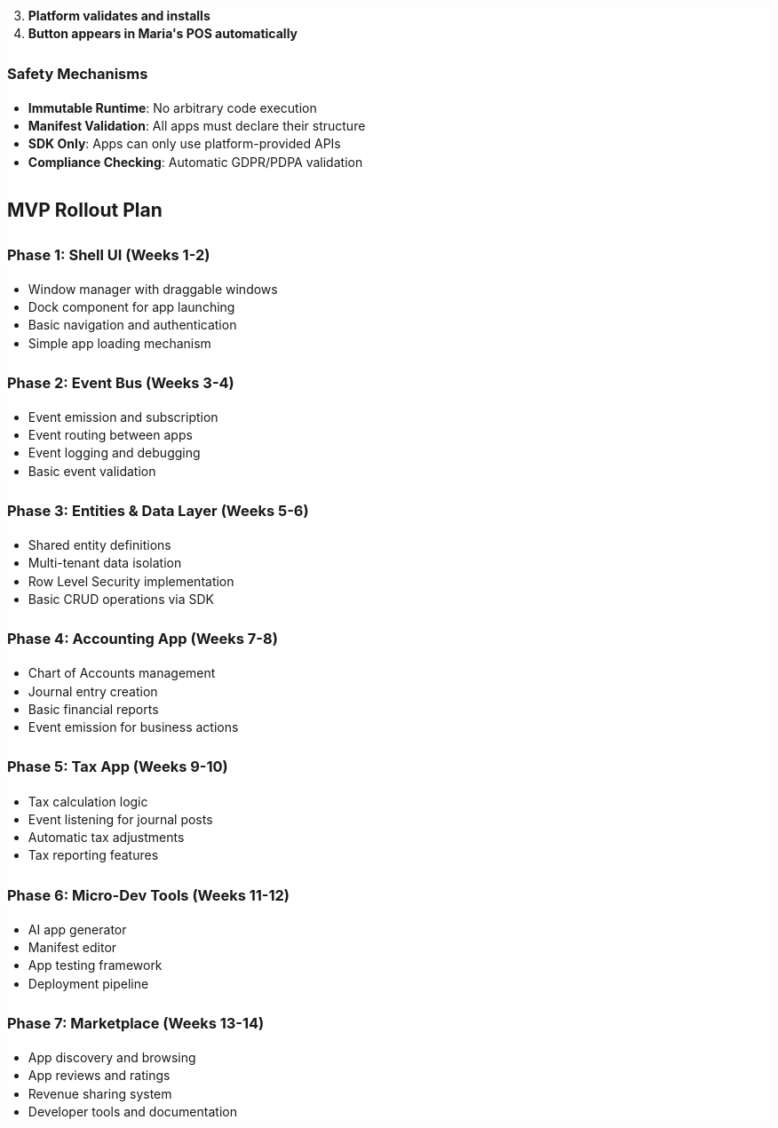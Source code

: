 3. **Platform validates and installs**
4. **Button appears in Maria's POS automatically**

### Safety Mechanisms
- **Immutable Runtime**: No arbitrary code execution
- **Manifest Validation**: All apps must declare their structure
- **SDK Only**: Apps can only use platform-provided APIs
- **Compliance Checking**: Automatic GDPR/PDPA validation

## MVP Rollout Plan

### Phase 1: Shell UI (Weeks 1-2)
- Window manager with draggable windows
- Dock component for app launching
- Basic navigation and authentication
- Simple app loading mechanism

### Phase 2: Event Bus (Weeks 3-4)
- Event emission and subscription
- Event routing between apps
- Event logging and debugging
- Basic event validation

### Phase 3: Entities & Data Layer (Weeks 5-6)
- Shared entity definitions
- Multi-tenant data isolation
- Row Level Security implementation
- Basic CRUD operations via SDK

### Phase 4: Accounting App (Weeks 7-8)
- Chart of Accounts management
- Journal entry creation
- Basic financial reports
- Event emission for business actions

### Phase 5: Tax App (Weeks 9-10)
- Tax calculation logic
- Event listening for journal posts
- Automatic tax adjustments
- Tax reporting features

### Phase 6: Micro-Dev Tools (Weeks 11-12)
- AI app generator
- Manifest editor
- App testing framework
- Deployment pipeline

### Phase 7: Marketplace (Weeks 13-14)
- App discovery and browsing
- App reviews and ratings
- Revenue sharing system
- Developer tools and documentation
